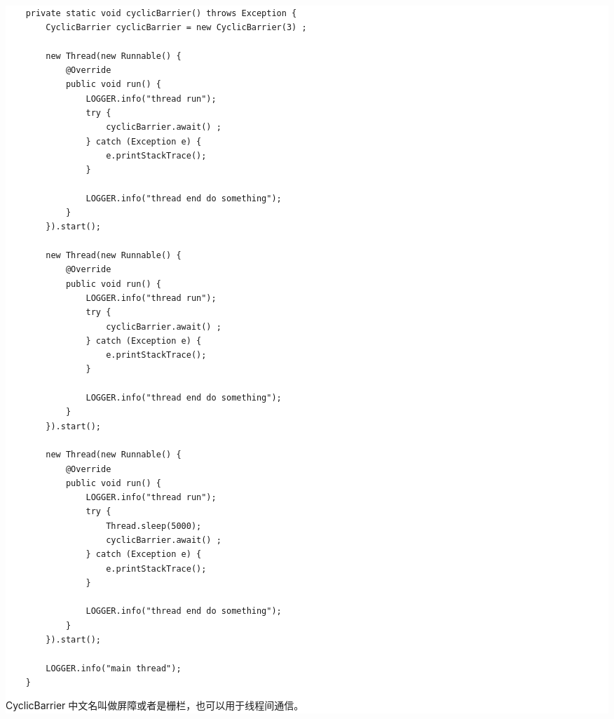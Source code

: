```
    private static void cyclicBarrier() throws Exception {
        CyclicBarrier cyclicBarrier = new CyclicBarrier(3) ;

        new Thread(new Runnable() {
            @Override
            public void run() {
                LOGGER.info("thread run");
                try {
                    cyclicBarrier.await() ;
                } catch (Exception e) {
                    e.printStackTrace();
                }

                LOGGER.info("thread end do something");
            }
        }).start();

        new Thread(new Runnable() {
            @Override
            public void run() {
                LOGGER.info("thread run");
                try {
                    cyclicBarrier.await() ;
                } catch (Exception e) {
                    e.printStackTrace();
                }

                LOGGER.info("thread end do something");
            }
        }).start();

        new Thread(new Runnable() {
            @Override
            public void run() {
                LOGGER.info("thread run");
                try {
                    Thread.sleep(5000);
                    cyclicBarrier.await() ;
                } catch (Exception e) {
                    e.printStackTrace();
                }

                LOGGER.info("thread end do something");
            }
        }).start();

        LOGGER.info("main thread");
    }
```

CyclicBarrier 中文名叫做屏障或者是栅栏，也可以用于线程间通信。
